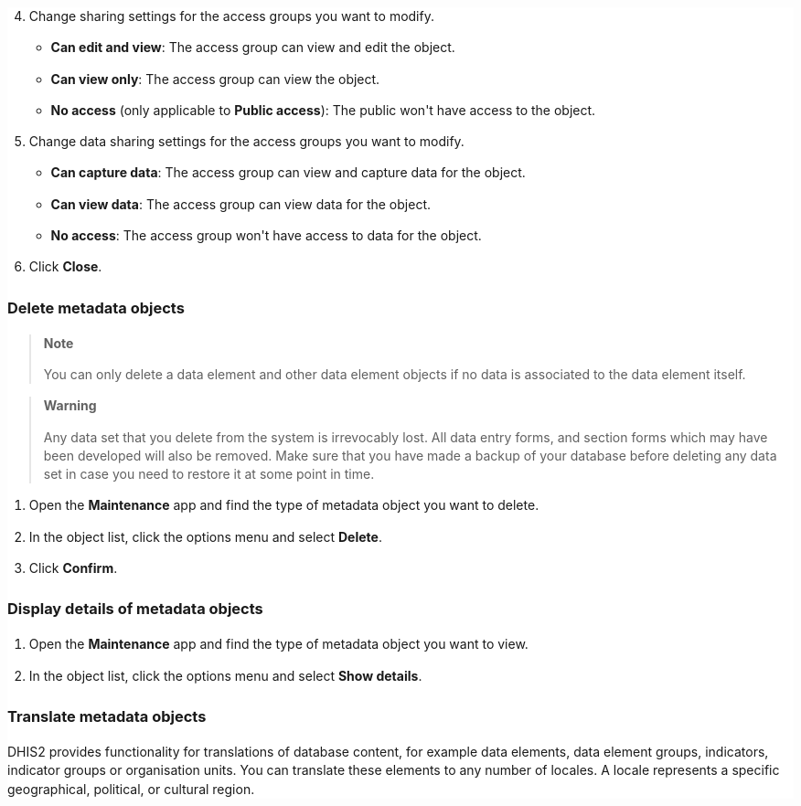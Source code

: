 4.  Change sharing settings for the access groups you want to modify.

      - **Can edit and view**: The access group can view and edit the
        object.

      - **Can view only**: The access group can view the object.

      - **No access** (only applicable to **Public access**): The public
        won't have access to the object.

5.  Change data sharing settings for the access groups you want to
    modify.

      - **Can capture data**: The access group can view and capture data
        for the object.

      - **Can view data**: The access group can view data for the
        object.

      - **No access**: The access group won't have access to data for
        the object.

6.  Click **Close**.

### Delete metadata objects

> **Note**
>
> You can only delete a data element and other data element objects if
> no data is associated to the data element itself.

> **Warning**
>
> Any data set that you delete from the system is irrevocably lost. All
> data entry forms, and section forms which may have been developed will
> also be removed. Make sure that you have made a backup of your
> database before deleting any data set in case you need to restore it
> at some point in time.

1.  Open the **Maintenance** app and find the type of metadata object
    you want to delete.

2.  In the object list, click the options menu and select **Delete**.

3.  Click **Confirm**.

### Display details of metadata objects

1.  Open the **Maintenance** app and find the type of metadata object
    you want to view.

2.  In the object list, click the options menu and select **Show
    details**.

### Translate metadata objects

DHIS2 provides functionality for translations of database content, for
example data elements, data element groups, indicators, indicator groups
or organisation units. You can translate these elements to any number of
locales. A locale represents a specific geographical, political, or
cultural region.
